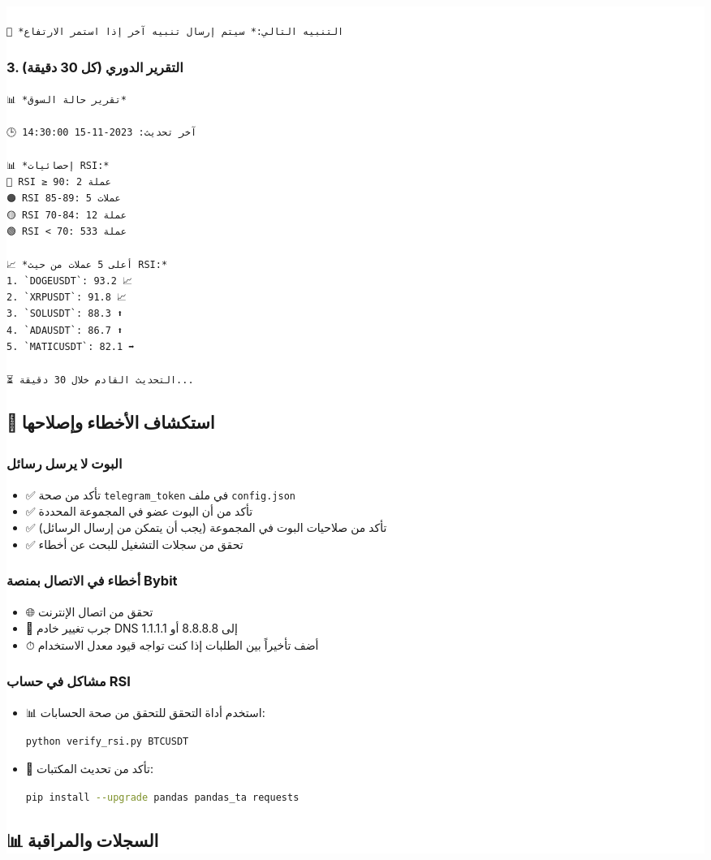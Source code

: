 ```

🔔 *التنبيه التالي:* سيتم إرسال تنبيه آخر إذا استمر الارتفاع
```

### 3. التقرير الدوري (كل 30 دقيقة)
```
📊 *تقرير حالة السوق*

🕒 آخر تحديث: 2023-11-15 14:30:00

📊 *إحصائيات RSI:*
🔴 RSI ≥ 90: 2 عملة
🟠 RSI 85-89: 5 عملات
🟡 RSI 70-84: 12 عملة
🟢 RSI < 70: 533 عملة

📈 *أعلى 5 عملات من حيث RSI:*
1. `DOGEUSDT`: 93.2 📈
2. `XRPUSDT`: 91.8 📈
3. `SOLUSDT`: 88.3 ⬆️
4. `ADAUSDT`: 86.7 ⬆️
5. `MATICUSDT`: 82.1 ➡️

⏳ التحديث القادم خلال 30 دقيقة...
```

## 🐛 استكشاف الأخطاء وإصلاحها

### البوت لا يرسل رسائل
- ✅ تأكد من صحة `telegram_token` في ملف `config.json`
- ✅ تأكد من أن البوت عضو في المجموعة المحددة
- ✅ تأكد من صلاحيات البوت في المجموعة (يجب أن يتمكن من إرسال الرسائل)
- ✅ تحقق من سجلات التشغيل للبحث عن أخطاء

### أخطاء في الاتصال بمنصة Bybit
- 🌐 تحقق من اتصال الإنترنت
- 🔄 جرب تغيير خادم DNS إلى 8.8.8.8 أو 1.1.1.1
- ⏱ أضف تأخيراً بين الطلبات إذا كنت تواجه قيود معدل الاستخدام

### مشاكل في حساب RSI
- 📊 استخدم أداة التحقق للتحقق من صحة الحسابات:
  ```bash
  python verify_rsi.py BTCUSDT
  ```
- 🔄 تأكد من تحديث المكتبات:
  ```bash
  pip install --upgrade pandas pandas_ta requests
  ```

## 📊 السجلات والمراقبة
